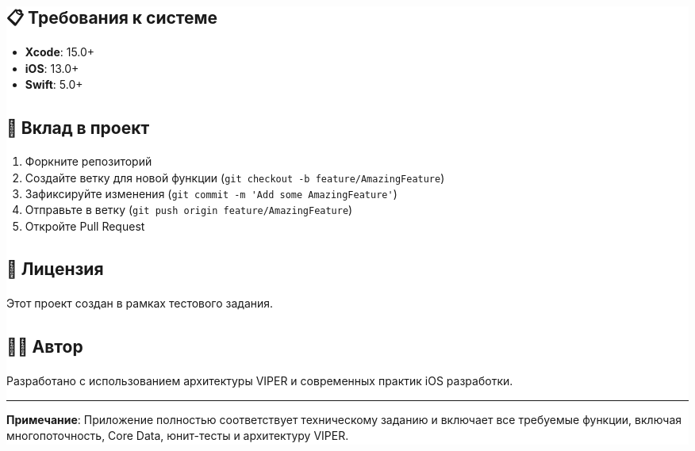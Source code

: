 ## 📋 Требования к системе

- **Xcode**: 15.0+
- **iOS**: 13.0+
- **Swift**: 5.0+

## 🤝 Вклад в проект

1. Форкните репозиторий
2. Создайте ветку для новой функции (`git checkout -b feature/AmazingFeature`)
3. Зафиксируйте изменения (`git commit -m 'Add some AmazingFeature'`)
4. Отправьте в ветку (`git push origin feature/AmazingFeature`)
5. Откройте Pull Request

## 📄 Лицензия

Этот проект создан в рамках тестового задания.

## 👨‍💻 Автор

Разработано с использованием архитектуры VIPER и современных практик iOS разработки.

---

**Примечание**: Приложение полностью соответствует техническому заданию и включает все требуемые функции, включая многопоточность, Core Data, юнит-тесты и архитектуру VIPER. 
